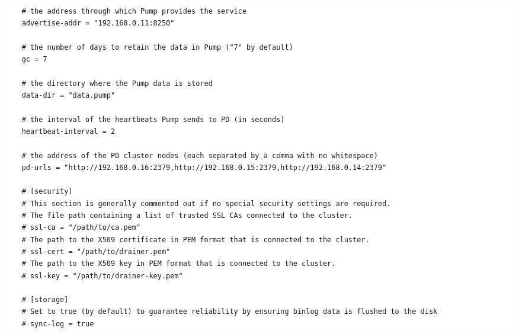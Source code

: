         # the address through which Pump provides the service
        advertise-addr = "192.168.0.11:8250"

        # the number of days to retain the data in Pump ("7" by default)
        gc = 7

        # the directory where the Pump data is stored
        data-dir = "data.pump"

        # the interval of the heartbeats Pump sends to PD (in seconds)
        heartbeat-interval = 2

        # the address of the PD cluster nodes (each separated by a comma with no whitespace)
        pd-urls = "http://192.168.0.16:2379,http://192.168.0.15:2379,http://192.168.0.14:2379"

        # [security]
        # This section is generally commented out if no special security settings are required.
        # The file path containing a list of trusted SSL CAs connected to the cluster.
        # ssl-ca = "/path/to/ca.pem"
        # The path to the X509 certificate in PEM format that is connected to the cluster.
        # ssl-cert = "/path/to/drainer.pem"
        # The path to the X509 key in PEM format that is connected to the cluster.
        # ssl-key = "/path/to/drainer-key.pem"

        # [storage]
        # Set to true (by default) to guarantee reliability by ensuring binlog data is flushed to the disk
        # sync-log = true
